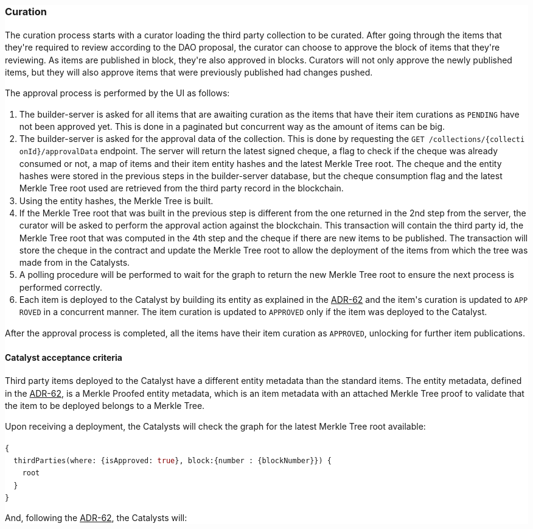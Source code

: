 ### Curation

The curation process starts with a curator loading the third party collection to be curated. After going through the items that they're required to review according to the DAO proposal, the curator can choose to approve the block of items that they're reviewing. As items are published in block, they're also approved in blocks. Curators will not only approve the newly published items, but they will also approve items that were previously published had changes pushed.

The approval process is performed by the UI as follows:

1. The builder-server is asked for all items that are awaiting curation as the items that have their item curations as `PENDING` have not been approved yet. This is done in a paginated but concurrent way as the amount of items can be big.
2. The builder-server is asked for the approval data of the collection. This is done by requesting the `GET /collections/{collectionId}/approvalData` endpoint. The server will return the latest signed cheque, a flag to check if the cheque was already consumed or not, a map of items and their item entity hashes and the latest Merkle Tree root. The cheque and the entity hashes were stored in the previous steps in the builder-server database, but the cheque consumption flag and the latest Merkle Tree root used are retrieved from the third party record in the blockchain.
3. Using the entity hashes, the Merkle Tree is built.
4. If the Merkle Tree root that was built in the previous step is different from the one returned in the 2nd step from the server, the curator will be asked to perform the approval action against the blockchain. This transaction will contain the third party id, the Merkle Tree root that was computed in the 4th step and the cheque if there are new items to be published. The transaction will store the cheque in the contract and update the Merkle Tree root to allow the deployment of the items from which the tree was made from in the Catalysts.
5. A polling procedure will be performed to wait for the graph to return the new Merkle Tree root to ensure the next process is performed correctly.
6. Each item is deployed to the Catalyst by building its entity as explained in the [ADR-62](./ADR-62-merkle-proofed-entities.md) and the item's curation is updated to `APPROVED` in a concurrent manner. The item curation is updated to `APPROVED` only if the item was deployed to the Catalyst.

After the approval process is completed, all the items have their item curation as `APPROVED`, unlocking for further item publications.

#### Catalyst acceptance criteria

Third party items deployed to the Catalyst have a different entity metadata than the standard items. The entity metadata, defined in the [ADR-62](./ADR-62-merkle-proofed-entities.md), is a Merkle Proofed entity metadata, which is an item metadata with an attached Merkle Tree proof to validate that the item to be deployed belongs to a Merkle Tree.

Upon receiving a deployment, the Catalysts will check the graph for the latest Merkle Tree root available:

```GraphQL
{
  thirdParties(where: {isApproved: true}, block:{number : {blockNumber}}) {
    root
  }
}
```

And, following the [ADR-62](./ADR-62-merkle-proofed-entities.md), the Catalysts will:
